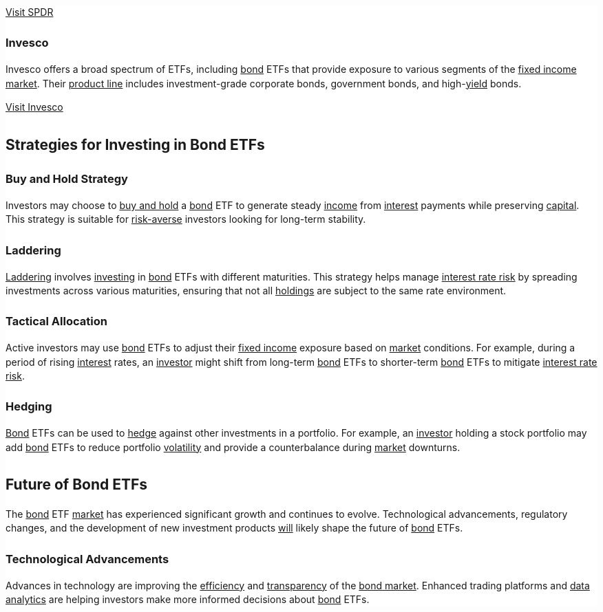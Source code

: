 [Visit SPDR](https://www.ssga.com/us/en/institutional/etfs/funds)

### Invesco

Invesco offers a broad spectrum of ETFs, including [bond](../b/bond.md) ETFs that provide exposure to various segments of the [fixed income](../f/fixed_income.md) [market](../m/market.md). Their [product line](../p/product_line.md) includes investment-grade corporate bonds, government bonds, and high-[yield](../y/yield.md) bonds.

[Visit Invesco](https://www.invesco.com/us/financial-products/etfs/home)

## Strategies for Investing in Bond ETFs

### Buy and Hold Strategy

Investors may choose to [buy and hold](../b/buy_and_hold.md) a [bond](../b/bond.md) ETF to generate steady [income](../i/income.md) from [interest](../i/interest.md) payments while preserving [capital](../c/capital.md). This strategy is suitable for [risk-averse](../r/risk-averse.md) investors looking for long-term stability.

### Laddering

[Laddering](../l/laddering.md) involves [investing](../i/investing.md) in [bond](../b/bond.md) ETFs with different maturities. This strategy helps manage [interest rate risk](../i/interest_rate_risk.md) by spreading investments across various maturities, ensuring that not all [holdings](../h/holdings.md) are subject to the same rate environment.

### Tactical Allocation

Active investors may use [bond](../b/bond.md) ETFs to adjust their [fixed income](../f/fixed_income.md) exposure based on [market](../m/market.md) conditions. For example, during a period of rising [interest](../i/interest.md) rates, an [investor](../i/investor.md) might shift from long-term [bond](../b/bond.md) ETFs to shorter-term [bond](../b/bond.md) ETFs to mitigate [interest rate risk](../i/interest_rate_risk.md).

### Hedging

[Bond](../b/bond.md) ETFs can be used to [hedge](../h/hedge.md) against other investments in a portfolio. For example, an [investor](../i/investor.md) holding a stock portfolio may add [bond](../b/bond.md) ETFs to reduce portfolio [volatility](../v/volatility.md) and provide a counterbalance during [market](../m/market.md) downturns.

## Future of Bond ETFs

The [bond](../b/bond.md) ETF [market](../m/market.md) has experienced significant growth and continues to evolve. Technological advancements, regulatory changes, and the development of new investment products [will](../w/will.md) likely shape the future of [bond](../b/bond.md) ETFs.

### Technological Advancements

Advances in technology are improving the [efficiency](../e/efficiency.md) and [transparency](../t/transparency.md) of the [bond market](../b/bond_market.md). Enhanced trading platforms and [data analytics](../d/data_analytics.md) are helping investors make more informed decisions about [bond](../b/bond.md) ETFs.
